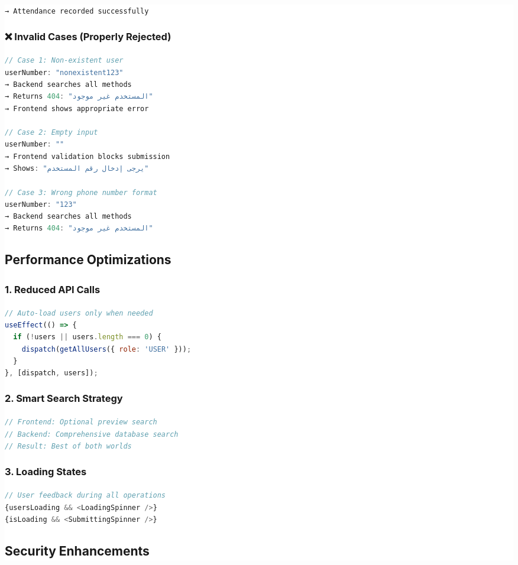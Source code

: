 ```javascript
→ Attendance recorded successfully
```

### **❌ Invalid Cases (Properly Rejected)**
```javascript
// Case 1: Non-existent user
userNumber: "nonexistent123"
→ Backend searches all methods
→ Returns 404: "المستخدم غير موجود"
→ Frontend shows appropriate error

// Case 2: Empty input
userNumber: ""
→ Frontend validation blocks submission
→ Shows: "يرجى إدخال رقم المستخدم"

// Case 3: Wrong phone number format
userNumber: "123" 
→ Backend searches all methods
→ Returns 404: "المستخدم غير موجود"
```

## Performance Optimizations

### **1. Reduced API Calls**
```javascript
// Auto-load users only when needed
useEffect(() => {
  if (!users || users.length === 0) {
    dispatch(getAllUsers({ role: 'USER' }));
  }
}, [dispatch, users]);
```

### **2. Smart Search Strategy**
```javascript
// Frontend: Optional preview search
// Backend: Comprehensive database search
// Result: Best of both worlds
```

### **3. Loading States**
```javascript
// User feedback during all operations
{usersLoading && <LoadingSpinner />}
{isLoading && <SubmittingSpinner />}
```

## Security Enhancements
